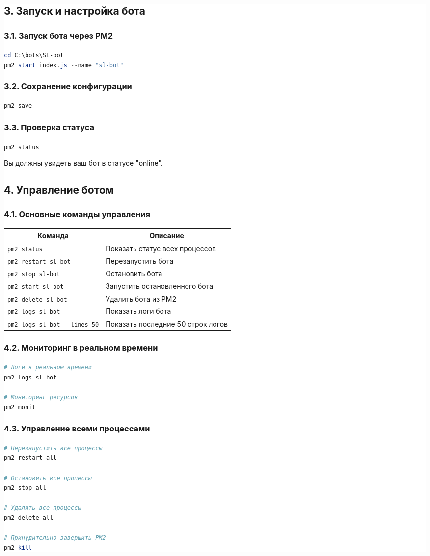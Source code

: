 ## 3. Запуск и настройка бота

### 3.1. Запуск бота через PM2
```powershell
cd C:\bots\SL-bot
pm2 start index.js --name "sl-bot"
```

### 3.2. Сохранение конфигурации
```powershell
pm2 save
```

### 3.3. Проверка статуса
```powershell
pm2 status
```

Вы должны увидеть ваш бот в статусе "online".

## 4. Управление ботом

### 4.1. Основные команды управления

| Команда | Описание |
|---------|----------|
| `pm2 status` | Показать статус всех процессов |
| `pm2 restart sl-bot` | Перезапустить бота |
| `pm2 stop sl-bot` | Остановить бота |
| `pm2 start sl-bot` | Запустить остановленного бота |
| `pm2 delete sl-bot` | Удалить бота из PM2 |
| `pm2 logs sl-bot` | Показать логи бота |
| `pm2 logs sl-bot --lines 50` | Показать последние 50 строк логов |

### 4.2. Мониторинг в реальном времени
```powershell
# Логи в реальном времени
pm2 logs sl-bot

# Мониторинг ресурсов
pm2 monit
```

### 4.3. Управление всеми процессами
```powershell
# Перезапустить все процессы
pm2 restart all

# Остановить все процессы
pm2 stop all

# Удалить все процессы
pm2 delete all

# Принудительно завершить PM2
pm2 kill
```
